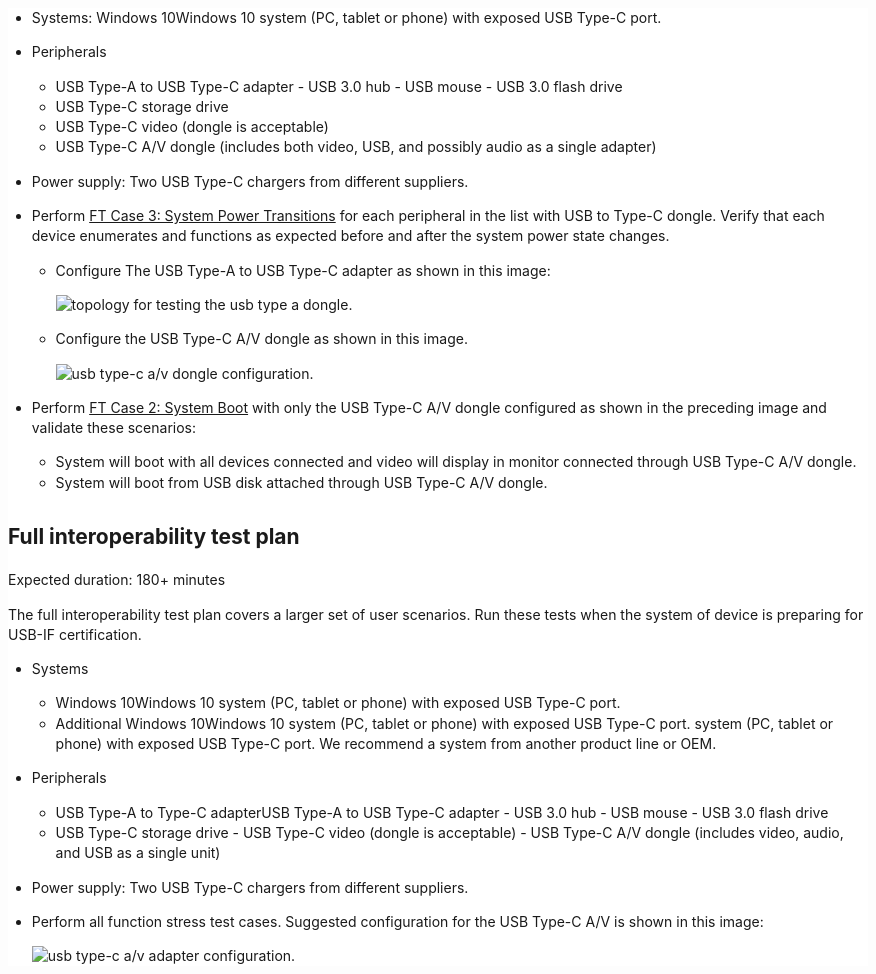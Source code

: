 - Systems: Windows 10Windows 10 system (PC, tablet or phone) with exposed USB Type-C port.
- Peripherals
  - USB Type-A to USB Type-C adapter
        -   USB 3.0 hub
        -   USB mouse
        -   USB 3.0 flash drive
  - USB Type-C storage drive
  - USB Type-C video (dongle is acceptable)
  - USB Type-C A/V dongle (includes both video, USB, and possibly audio as a single adapter)
- Power supply: Two USB Type-C chargers from different suppliers.

- Perform [FT Case 3: System Power Transitions](#ft3) for each peripheral in the list with USB to Type-C dongle. Verify that each device enumerates and functions as expected before and after the system power state changes.
  - Configure The USB Type-A to USB Type-C adapter as shown in this image:

    ![topology for testing the usb type a dongle.](images/typec1.png)

  - Configure the USB Type-C A/V dongle as shown in this image.

    ![usb type-c a/v dongle configuration.](images/typec2.png)

- Perform [FT Case 2: System Boot](#ft2) with only the USB Type-C A/V dongle configured as shown in the preceding image and validate these scenarios:
  - System will boot with all devices connected and video will display in monitor connected through USB Type-C A/V dongle.
  - System will boot from USB disk attached through USB Type-C A/V dongle.

## Full interoperability test plan

Expected duration: 180+ minutes

The full interoperability test plan covers a larger set of user scenarios. Run these tests when the system of device is preparing for USB-IF certification.

- Systems
  - Windows 10Windows 10 system (PC, tablet or phone) with exposed USB Type-C port.
  - Additional Windows 10Windows 10 system (PC, tablet or phone) with exposed USB Type-C port. system (PC, tablet or phone) with exposed USB Type-C port. We recommend a system from another product line or OEM.
- Peripherals
  - USB Type-A to Type-C adapterUSB Type-A to USB Type-C adapter
        -   USB 3.0 hub
        -   USB mouse
        -   USB 3.0 flash drive
  - USB Type-C storage drive
        - USB Type-C video (dongle is acceptable)
        - USB Type-C A/V dongle (includes video, audio, and USB as a single unit)
- Power supply: Two USB Type-C chargers from different suppliers.

- Perform all function stress test cases. Suggested configuration for the USB Type-C A/V is shown in this image:

    ![usb type-c a/v adapter configuration.](images/typec3.png)
